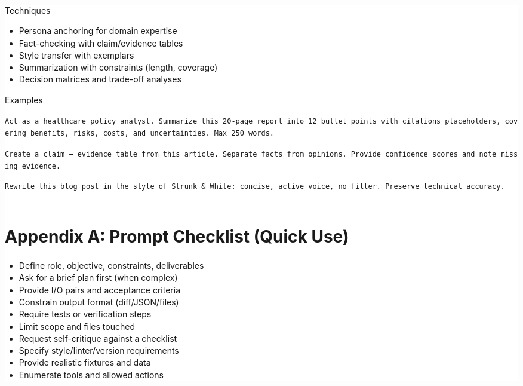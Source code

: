 Techniques
- Persona anchoring for domain expertise
- Fact-checking with claim/evidence tables
- Style transfer with exemplars
- Summarization with constraints (length, coverage)
- Decision matrices and trade-off analyses

Examples

```text
Act as a healthcare policy analyst. Summarize this 20-page report into 12 bullet points with citations placeholders, covering benefits, risks, costs, and uncertainties. Max 250 words.
```

```text
Create a claim → evidence table from this article. Separate facts from opinions. Provide confidence scores and note missing evidence.
```

```text
Rewrite this blog post in the style of Strunk & White: concise, active voice, no filler. Preserve technical accuracy.
```

---

# Appendix A: Prompt Checklist (Quick Use)

- Define role, objective, constraints, deliverables
- Ask for a brief plan first (when complex)
- Provide I/O pairs and acceptance criteria
- Constrain output format (diff/JSON/files)
- Require tests or verification steps
- Limit scope and files touched
- Request self-critique against a checklist
- Specify style/linter/version requirements
- Provide realistic fixtures and data
- Enumerate tools and allowed actions
